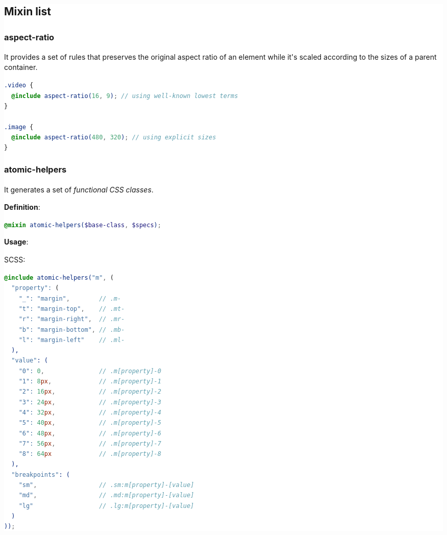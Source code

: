 
## Mixin list

### aspect-ratio

It provides a set of rules that preserves the original aspect ratio of an element while it's scaled according to the sizes of a parent container.

```scss
.video {
  @include aspect-ratio(16, 9); // using well-known lowest terms
}

.image {
  @include aspect-ratio(480, 320); // using explicit sizes
}
```


### atomic-helpers

It generates a set of *functional CSS classes*.

__Definition__:

```scss
@mixin atomic-helpers($base-class, $specs);
```

__Usage__:

SCSS:

```scss
@include atomic-helpers("m", (
  "property": (
    "_": "margin",        // .m-
    "t": "margin-top",    // .mt-
    "r": "margin-right",  // .mr-
    "b": "margin-bottom", // .mb-
    "l": "margin-left"    // .ml-
  ),
  "value": (
    "0": 0,               // .m[property]-0
    "1": 8px,             // .m[property]-1
    "2": 16px,            // .m[property]-2
    "3": 24px,            // .m[property]-3
    "4": 32px,            // .m[property]-4
    "5": 40px,            // .m[property]-5
    "6": 48px,            // .m[property]-6
    "7": 56px,            // .m[property]-7
    "8": 64px             // .m[property]-8
  ),
  "breakpoints": (
    "sm",                 // .sm:m[property]-[value]
    "md",                 // .md:m[property]-[value]
    "lg"                  // .lg:m[property]-[value]
  )
));
```
